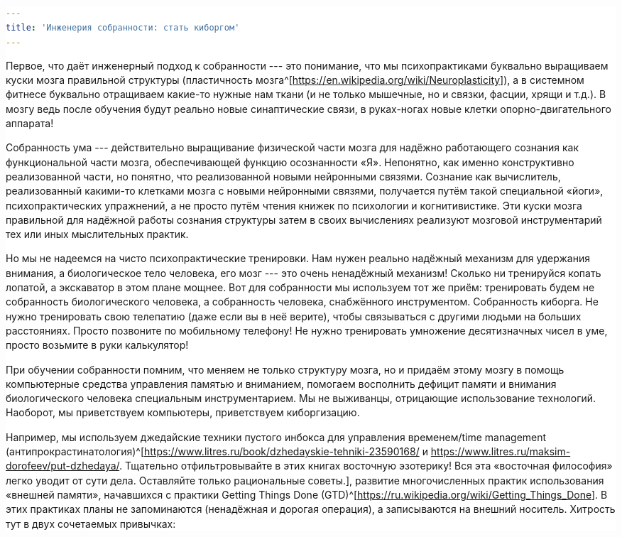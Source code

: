 ```yaml
---
title: 'Инженерия собранности: стать киборгом'
---
```


Первое, что даёт инженерный подход к собранности --- это понимание, что
мы психопрактиками буквально выращиваем куски мозга правильной структуры
(пластичность
мозга^[<https://en.wikipedia.org/wiki/Neuroplasticity>]),
а в системном фитнесе буквально отращиваем какие-то нужные нам ткани (и
не только мышечные, но и связки, фасции, хрящи и т.д.). В мозгу ведь
после обучения будут реально новые синаптические связи, в руках-ногах
новые клетки опорно-двигательного аппарата!

Собранность ума --- действительно выращивание физической части мозга для
надёжно работающего сознания как функциональной части мозга,
обеспечивающей функцию осознанности «Я». Непонятно, как именно
конструктивно реализованной части, но понятно, что реализованной новыми
нейронными связями. Сознание как вычислитель, реализованный какими-то
клетками мозга с новыми нейронными связями, получается путём такой
специальной «йоги», психопрактических упражнений, а не просто путём
чтения книжек по психологии и когнитивистике. Эти куски мозга правильной
для надёжной работы сознания структуры затем в своих вычислениях
реализуют мозговой инструментарий тех или иных мыслительных практик.

Но мы не надеемся на чисто психопрактические тренировки. Нам нужен
реально надёжный механизм для удержания внимания, а биологическое тело
человека, его мозг --- это очень ненадёжный механизм! Сколько ни
тренируйся копать лопатой, а экскаватор в этом плане мощнее. Вот для
собранности мы используем тот же приём: тренировать будем не собранность
биологического человека, а собранность человека, снабжённого
инструментом. Собранность киборга. Не нужно тренировать свою телепатию
(даже если вы в неё верите), чтобы связываться с другими людьми на
больших расстояниях. Просто позвоните по мобильному телефону! Не нужно
тренировать умножение десятизначных чисел в уме, просто возьмите в руки
калькулятор!

При обучении собранности помним, что меняем не только структуру мозга,
но и придаём этому мозгу в помощь компьютерные средства управления
памятью и вниманием, помогаем восполнить дефицит памяти и внимания
биологического человека специальным инструментарием. Мы не выживанцы,
отрицающие использование технологий. Наоборот, мы приветствуем
компьютеры, приветствуем киборгизацию.

Например, мы используем джедайские техники пустого инбокса для
управления временем/time management
(антипрокрастинатология)^[<https://www.litres.ru/book/dzhedayskie-tehniki-23590168/>
и <https://www.litres.ru/maksim-dorofeev/put-dzhedaya/>. Тщательно
отфильтровывайте в этих книгах восточную эзотерику! Вся эта «восточная
философия» легко уводит от сути дела. Оставляйте только рациональные
советы.], развитие многочисленных практик использования
«внешней памяти», начавшихся с практики Getting Things Done
(GTD)^[<https://ru.wikipedia.org/wiki/Getting_Things_Done>].
В этих практиках планы не запоминаются (ненадёжная и дорогая операция),
а записываются на внешний носитель. Хитрость тут в двух сочетаемых
привычках:
